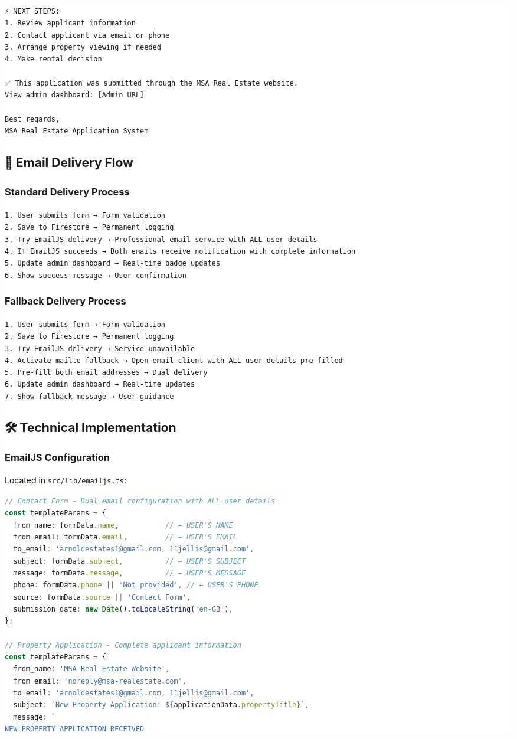 ```
⚡ NEXT STEPS:
1. Review applicant information
2. Contact applicant via email or phone
3. Arrange property viewing if needed
4. Make rental decision

✅ This application was submitted through the MSA Real Estate website.
View admin dashboard: [Admin URL]

Best regards,
MSA Real Estate Application System
```

## 🔄 **Email Delivery Flow**

### **Standard Delivery Process**
```
1. User submits form → Form validation
2. Save to Firestore → Permanent logging
3. Try EmailJS delivery → Professional email service with ALL user details
4. If EmailJS succeeds → Both emails receive notification with complete information
5. Update admin dashboard → Real-time badge updates
6. Show success message → User confirmation
```

### **Fallback Delivery Process**
```
1. User submits form → Form validation
2. Save to Firestore → Permanent logging
3. Try EmailJS delivery → Service unavailable
4. Activate mailto fallback → Open email client with ALL user details pre-filled
5. Pre-fill both email addresses → Dual delivery
6. Update admin dashboard → Real-time updates
7. Show fallback message → User guidance
```

## 🛠️ **Technical Implementation**

### **EmailJS Configuration**
Located in `src/lib/emailjs.ts`:

```typescript
// Contact Form - Dual email configuration with ALL user details
const templateParams = {
  from_name: formData.name,           // ← USER'S NAME
  from_email: formData.email,         // ← USER'S EMAIL  
  to_email: 'arnoldestates1@gmail.com, 11jellis@gmail.com',
  subject: formData.subject,          // ← USER'S SUBJECT
  message: formData.message,          // ← USER'S MESSAGE
  phone: formData.phone || 'Not provided', // ← USER'S PHONE
  source: formData.source || 'Contact Form',
  submission_date: new Date().toLocaleString('en-GB'),
};

// Property Application - Complete applicant information
const templateParams = {
  from_name: 'MSA Real Estate Website',
  from_email: 'noreply@msa-realestate.com', 
  to_email: 'arnoldestates1@gmail.com, 11jellis@gmail.com',
  subject: `New Property Application: ${applicationData.propertyTitle}`,
  message: `
NEW PROPERTY APPLICATION RECEIVED
```